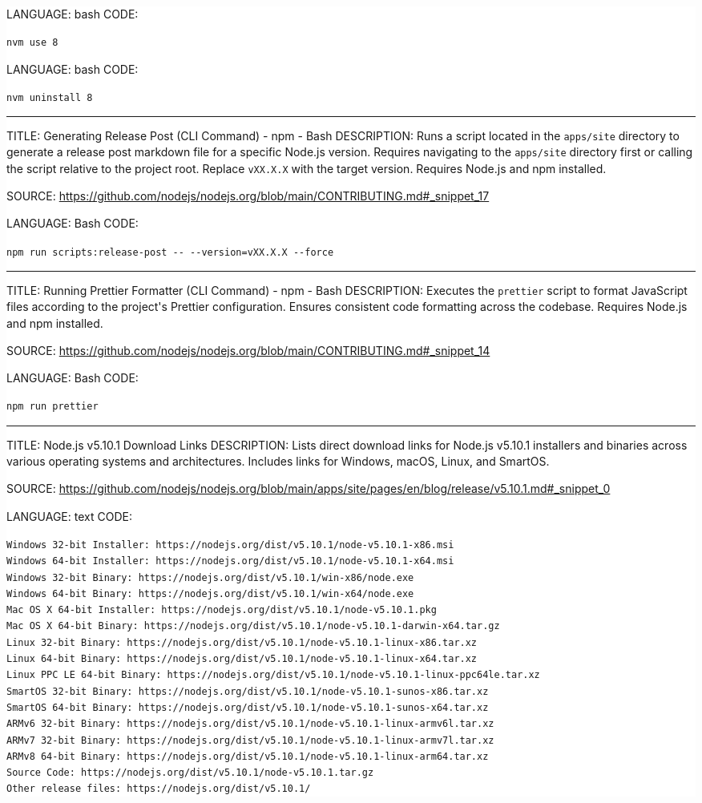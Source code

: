 LANGUAGE: bash
CODE:
```
nvm use 8
```

LANGUAGE: bash
CODE:
```
nvm uninstall 8
```

----------------------------------------

TITLE: Generating Release Post (CLI Command) - npm - Bash
DESCRIPTION: Runs a script located in the `apps/site` directory to generate a release post markdown file for a specific Node.js version. Requires navigating to the `apps/site` directory first or calling the script relative to the project root. Replace `vXX.X.X` with the target version. Requires Node.js and npm installed.

SOURCE: https://github.com/nodejs/nodejs.org/blob/main/CONTRIBUTING.md#_snippet_17

LANGUAGE: Bash
CODE:
```
npm run scripts:release-post -- --version=vXX.X.X --force
```

----------------------------------------

TITLE: Running Prettier Formatter (CLI Command) - npm - Bash
DESCRIPTION: Executes the `prettier` script to format JavaScript files according to the project's Prettier configuration. Ensures consistent code formatting across the codebase. Requires Node.js and npm installed.

SOURCE: https://github.com/nodejs/nodejs.org/blob/main/CONTRIBUTING.md#_snippet_14

LANGUAGE: Bash
CODE:
```
npm run prettier
```

----------------------------------------

TITLE: Node.js v5.10.1 Download Links
DESCRIPTION: Lists direct download links for Node.js v5.10.1 installers and binaries across various operating systems and architectures. Includes links for Windows, macOS, Linux, and SmartOS.

SOURCE: https://github.com/nodejs/nodejs.org/blob/main/apps/site/pages/en/blog/release/v5.10.1.md#_snippet_0

LANGUAGE: text
CODE:
```
Windows 32-bit Installer: https://nodejs.org/dist/v5.10.1/node-v5.10.1-x86.msi 
Windows 64-bit Installer: https://nodejs.org/dist/v5.10.1/node-v5.10.1-x64.msi 
Windows 32-bit Binary: https://nodejs.org/dist/v5.10.1/win-x86/node.exe 
Windows 64-bit Binary: https://nodejs.org/dist/v5.10.1/win-x64/node.exe 
Mac OS X 64-bit Installer: https://nodejs.org/dist/v5.10.1/node-v5.10.1.pkg 
Mac OS X 64-bit Binary: https://nodejs.org/dist/v5.10.1/node-v5.10.1-darwin-x64.tar.gz 
Linux 32-bit Binary: https://nodejs.org/dist/v5.10.1/node-v5.10.1-linux-x86.tar.xz 
Linux 64-bit Binary: https://nodejs.org/dist/v5.10.1/node-v5.10.1-linux-x64.tar.xz 
Linux PPC LE 64-bit Binary: https://nodejs.org/dist/v5.10.1/node-v5.10.1-linux-ppc64le.tar.xz 
SmartOS 32-bit Binary: https://nodejs.org/dist/v5.10.1/node-v5.10.1-sunos-x86.tar.xz 
SmartOS 64-bit Binary: https://nodejs.org/dist/v5.10.1/node-v5.10.1-sunos-x64.tar.xz 
ARMv6 32-bit Binary: https://nodejs.org/dist/v5.10.1/node-v5.10.1-linux-armv6l.tar.xz 
ARMv7 32-bit Binary: https://nodejs.org/dist/v5.10.1/node-v5.10.1-linux-armv7l.tar.xz 
ARMv8 64-bit Binary: https://nodejs.org/dist/v5.10.1/node-v5.10.1-linux-arm64.tar.xz 
Source Code: https://nodejs.org/dist/v5.10.1/node-v5.10.1.tar.gz 
Other release files: https://nodejs.org/dist/v5.10.1/ 
```